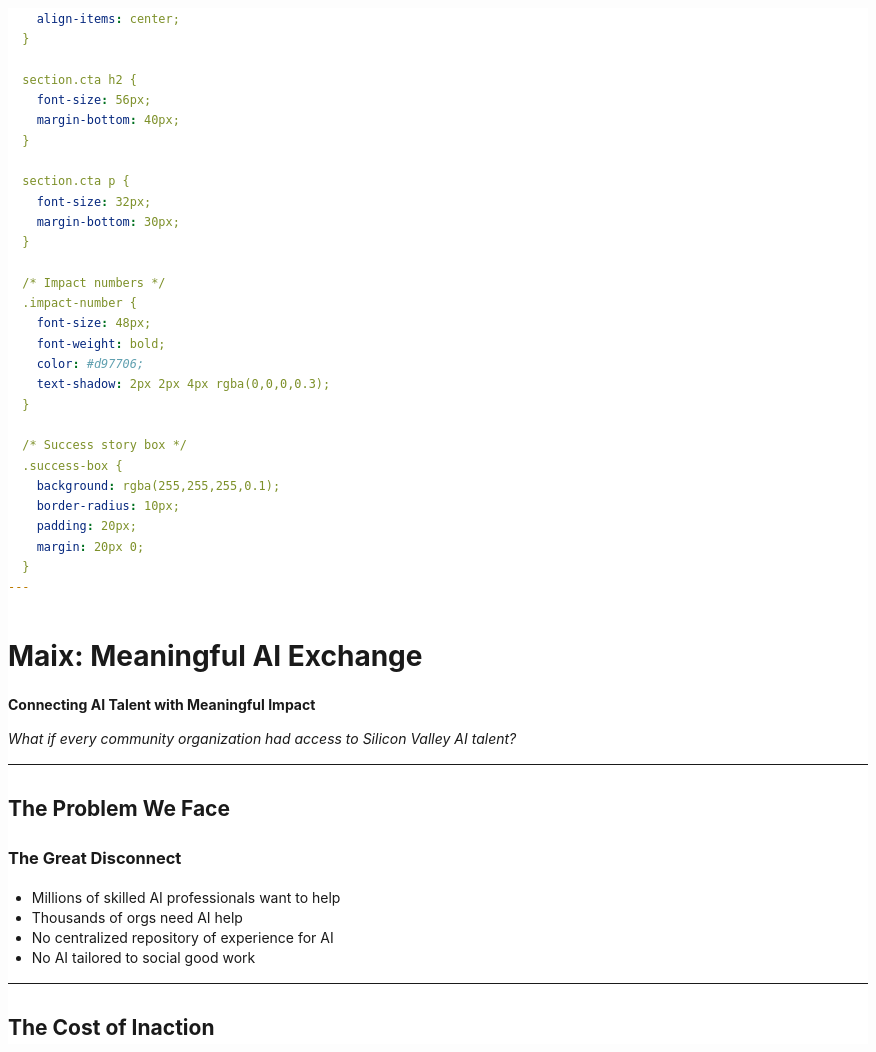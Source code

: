```yaml
    align-items: center;
  }
  
  section.cta h2 {
    font-size: 56px;
    margin-bottom: 40px;
  }
  
  section.cta p {
    font-size: 32px;
    margin-bottom: 30px;
  }
  
  /* Impact numbers */
  .impact-number {
    font-size: 48px;
    font-weight: bold;
    color: #d97706;
    text-shadow: 2px 2px 4px rgba(0,0,0,0.3);
  }
  
  /* Success story box */
  .success-box {
    background: rgba(255,255,255,0.1);
    border-radius: 10px;
    padding: 20px;
    margin: 20px 0;
  }
---
```


# Maix: Meaningful AI Exchange

**Connecting AI Talent with Meaningful Impact**

*What if every community organization had access to Silicon Valley AI talent?*

---

## The Problem We Face

### The Great Disconnect
- Millions of skilled AI professionals want to help
- Thousands of orgs need AI help 
- No centralized repository of experience for AI
- No AI tailored to social good work

---

## The Cost of Inaction
